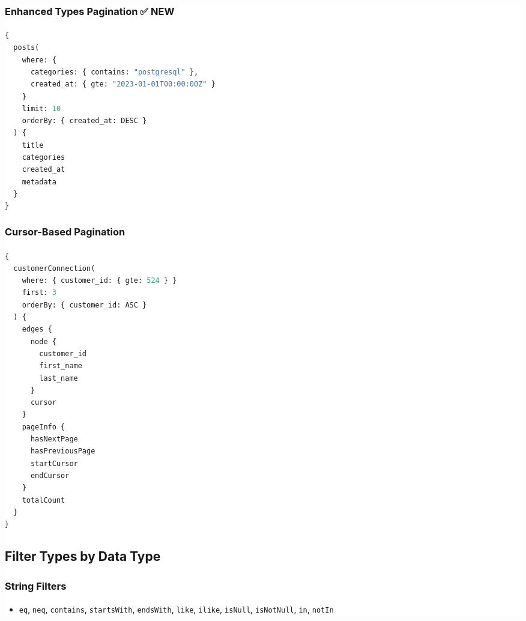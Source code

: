 ### Enhanced Types Pagination ✅ **NEW**

```graphql
{
  posts(
    where: { 
      categories: { contains: "postgresql" },
      created_at: { gte: "2023-01-01T00:00:00Z" }
    }
    limit: 10
    orderBy: { created_at: DESC }
  ) {
    title
    categories
    created_at
    metadata
  }
}
```

### Cursor-Based Pagination

```graphql
{
  customerConnection(
    where: { customer_id: { gte: 524 } }
    first: 3
    orderBy: { customer_id: ASC }
  ) {
    edges {
      node {
        customer_id
        first_name
        last_name
      }
      cursor
    }
    pageInfo {
      hasNextPage
      hasPreviousPage
      startCursor
      endCursor
    }
    totalCount
  }
}
```

## Filter Types by Data Type

### String Filters
- `eq`, `neq`, `contains`, `startsWith`, `endsWith`, `like`, `ilike`, `isNull`, `isNotNull`, `in`, `notIn`
